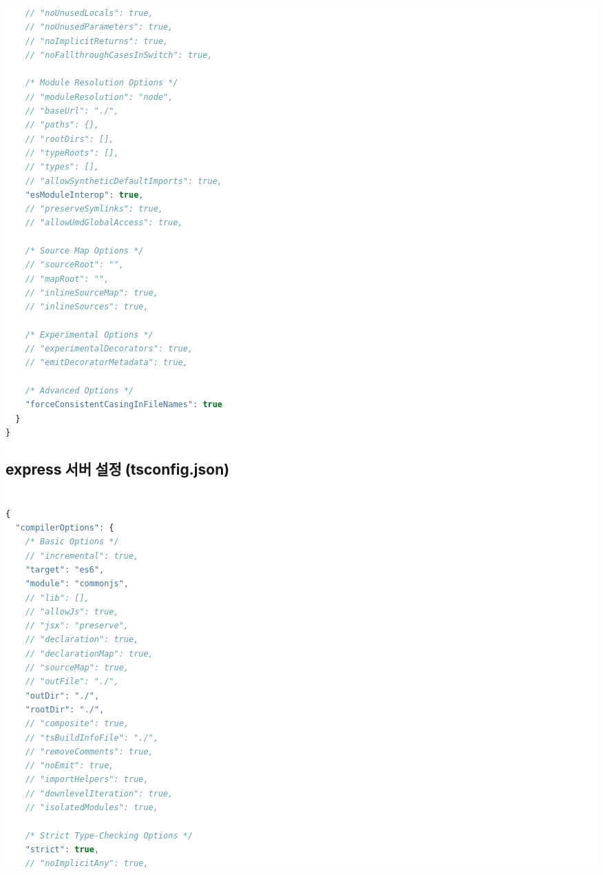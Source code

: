 ```typescript
    // "noUnusedLocals": true,              
    // "noUnusedParameters": true,        
    // "noImplicitReturns": true,             
    // "noFallthroughCasesInSwitch": true,    

    /* Module Resolution Options */
    // "moduleResolution": "node",            
    // "baseUrl": "./",                     
    // "paths": {},                           
    // "rootDirs": [],                        
    // "typeRoots": [],                      
    // "types": [],                          
    // "allowSyntheticDefaultImports": true,  
    "esModuleInterop": true,                 
    // "preserveSymlinks": true,             
    // "allowUmdGlobalAccess": true,         

    /* Source Map Options */
    // "sourceRoot": "",    
    // "mapRoot": "",                      
    // "inlineSourceMap": true,              
    // "inlineSources": true,                 

    /* Experimental Options */
    // "experimentalDecorators": true,        
    // "emitDecoratorMetadata": true,        

    /* Advanced Options */
    "forceConsistentCasingInFileNames": true  
  }
}                  
```

## express 서버 설정 (tsconfig.json)

```typescript

{
  "compilerOptions": {
    /* Basic Options */
    // "incremental": true,                
    "target": "es6",                         
    "module": "commonjs",                    
    // "lib": [],                            
    // "allowJs": true,                   
    // "jsx": "preserve",                 
    // "declaration": true,             
    // "declarationMap": true,             
    // "sourceMap": true,             
    // "outFile": "./",                       
    "outDir": "./",                       
    "rootDir": "./",                      
    // "composite": true,                   
    // "tsBuildInfoFile": "./",              
    // "removeComments": true,             
    // "noEmit": true,                      
    // "importHelpers": true,             
    // "downlevelIteration": true,           
    // "isolatedModules": true,             

    /* Strict Type-Checking Options */
    "strict": true,                   
    // "noImplicitAny": true,                
```